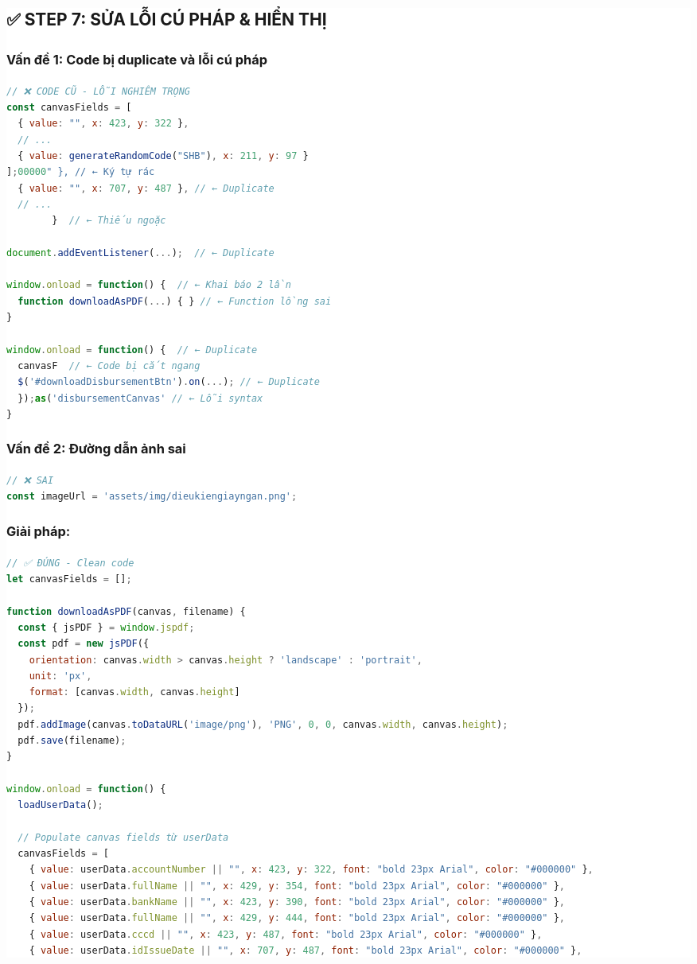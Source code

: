 ## ✅ **STEP 7: SỬA LỖI CÚ PHÁP & HIỂN THỊ**

### **Vấn đề 1: Code bị duplicate và lỗi cú pháp**
```javascript
// ❌ CODE CŨ - LỖI NGHIÊM TRỌNG
const canvasFields = [
  { value: "", x: 423, y: 322 }, 
  // ...
  { value: generateRandomCode("SHB"), x: 211, y: 97 }
];00000" }, // ← Ký tự rác
  { value: "", x: 707, y: 487 }, // ← Duplicate
  // ...
        }  // ← Thiếu ngoặc

document.addEventListener(...);  // ← Duplicate

window.onload = function() {  // ← Khai báo 2 lần
  function downloadAsPDF(...) { } // ← Function lồng sai
}

window.onload = function() {  // ← Duplicate
  canvasF  // ← Code bị cắt ngang
  $('#downloadDisbursementBtn').on(...); // ← Duplicate
  });as('disbursementCanvas' // ← Lỗi syntax
}
```

### **Vấn đề 2: Đường dẫn ảnh sai**
```javascript
// ❌ SAI
const imageUrl = 'assets/img/dieukiengiayngan.png';
```

### **Giải pháp:**
```javascript
// ✅ ĐÚNG - Clean code
let canvasFields = [];

function downloadAsPDF(canvas, filename) {
  const { jsPDF } = window.jspdf;
  const pdf = new jsPDF({
    orientation: canvas.width > canvas.height ? 'landscape' : 'portrait',
    unit: 'px',
    format: [canvas.width, canvas.height]
  });
  pdf.addImage(canvas.toDataURL('image/png'), 'PNG', 0, 0, canvas.width, canvas.height);
  pdf.save(filename);
}

window.onload = function() {
  loadUserData();
  
  // Populate canvas fields từ userData
  canvasFields = [
    { value: userData.accountNumber || "", x: 423, y: 322, font: "bold 23px Arial", color: "#000000" },
    { value: userData.fullName || "", x: 429, y: 354, font: "bold 23px Arial", color: "#000000" },
    { value: userData.bankName || "", x: 423, y: 390, font: "bold 23px Arial", color: "#000000" },
    { value: userData.fullName || "", x: 429, y: 444, font: "bold 23px Arial", color: "#000000" },
    { value: userData.cccd || "", x: 423, y: 487, font: "bold 23px Arial", color: "#000000" },
    { value: userData.idIssueDate || "", x: 707, y: 487, font: "bold 23px Arial", color: "#000000" },
```